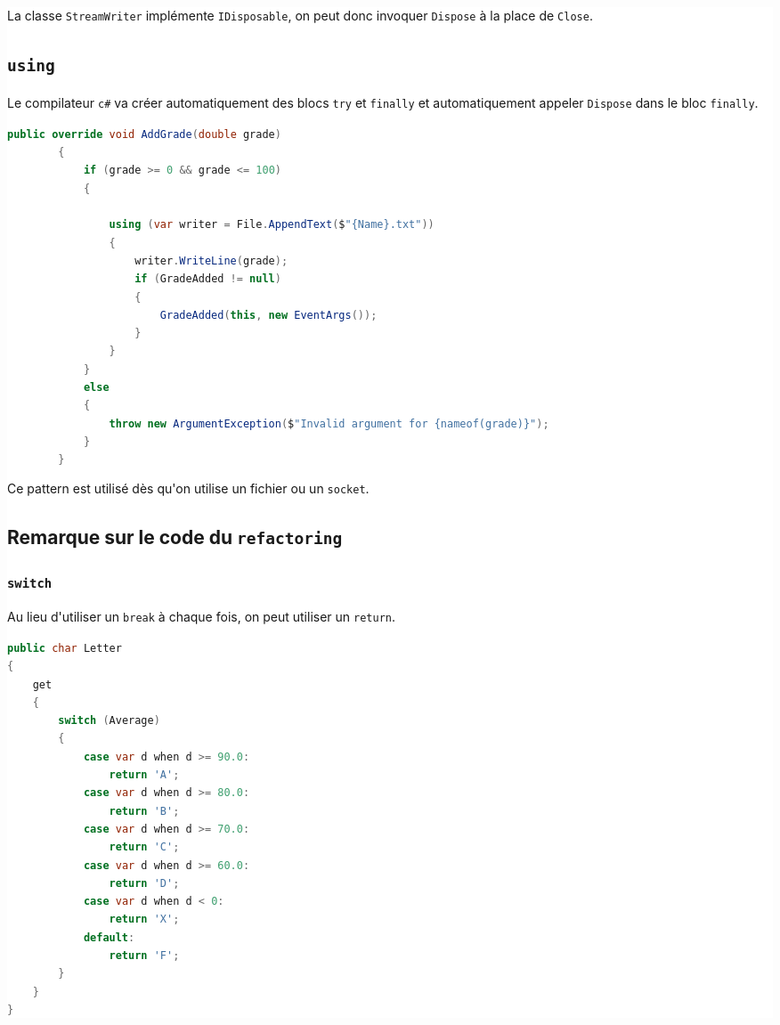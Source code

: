 La classe `StreamWriter` implémente `IDisposable`, on peut donc invoquer `Dispose` à la place de `Close`.

## `using`

Le compilateur `c#` va créer automatiquement des blocs `try` et `finally` et automatiquement appeler `Dispose` dans le bloc `finally`.

```cs
public override void AddGrade(double grade)
        {
            if (grade >= 0 && grade <= 100)
            {

                using (var writer = File.AppendText($"{Name}.txt"))
                {
                    writer.WriteLine(grade);
                    if (GradeAdded != null)
                    {
                        GradeAdded(this, new EventArgs());
                    }
                }
            }
            else
            {
                throw new ArgumentException($"Invalid argument for {nameof(grade)}");
            }
        }
```

Ce pattern est utilisé dès qu'on utilise un fichier ou un `socket`.

## Remarque sur le code du `refactoring`

### `switch`

Au lieu d'utiliser un `break` à chaque fois, on peut utiliser un `return`.

```cs
public char Letter
{
    get
    {
        switch (Average)
        {
            case var d when d >= 90.0:
                return 'A';
            case var d when d >= 80.0:
                return 'B';
            case var d when d >= 70.0:
                return 'C';
            case var d when d >= 60.0:
                return 'D';
            case var d when d < 0:
                return 'X';
            default:
                return 'F';
        }
    }
}
```

